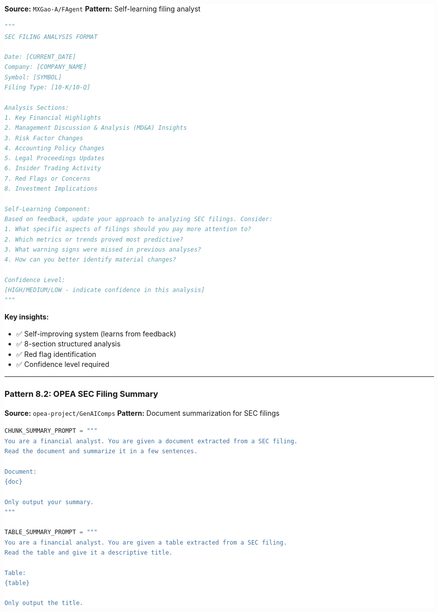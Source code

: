 **Source:** `MXGao-A/FAgent`
**Pattern:** Self-learning filing analyst

```python
"""
SEC FILING ANALYSIS FORMAT

Date: [CURRENT_DATE]
Company: [COMPANY_NAME]
Symbol: [SYMBOL]
Filing Type: [10-K/10-Q]

Analysis Sections:
1. Key Financial Highlights
2. Management Discussion & Analysis (MD&A) Insights
3. Risk Factor Changes
4. Accounting Policy Changes
5. Legal Proceedings Updates
6. Insider Trading Activity
7. Red Flags or Concerns
8. Investment Implications

Self-Learning Component:
Based on feedback, update your approach to analyzing SEC filings. Consider:
1. What specific aspects of filings should you pay more attention to?
2. Which metrics or trends proved most predictive?
3. What warning signs were missed in previous analyses?
4. How can you better identify material changes?

Confidence Level:
[HIGH/MEDIUM/LOW - indicate confidence in this analysis]
"""
```

**Key insights:**
- ✅ Self-improving system (learns from feedback)
- ✅ 8-section structured analysis
- ✅ Red flag identification
- ✅ Confidence level required

---

### Pattern 8.2: OPEA SEC Filing Summary

**Source:** `opea-project/GenAIComps`
**Pattern:** Document summarization for SEC filings

```python
CHUNK_SUMMARY_PROMPT = """
You are a financial analyst. You are given a document extracted from a SEC filing.
Read the document and summarize it in a few sentences.

Document:
{doc}

Only output your summary.
"""

TABLE_SUMMARY_PROMPT = """
You are a financial analyst. You are given a table extracted from a SEC filing.
Read the table and give it a descriptive title.

Table:
{table}

Only output the title.
```